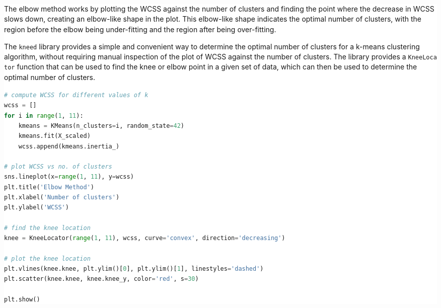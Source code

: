 The elbow method works by plotting the WCSS against the number of clusters and finding the point where the decrease in WCSS slows down, creating an elbow-like shape in the plot. This elbow-like shape indicates the optimal number of clusters, with the region before the elbow being under-fitting and the region after being over-fitting. 

The `kneed` library provides a simple and convenient way to determine the optimal number of clusters for a k-means clustering algorithm, without requiring manual inspection of the plot of WCSS against the number of clusters. The library provides a `KneeLocator` function that can be used to find the knee or elbow point in a given set of data, which can then be used to determine the optimal number of clusters.

```python
# compute WCSS for different values of k
wcss = []
for i in range(1, 11):
    kmeans = KMeans(n_clusters=i, random_state=42)
    kmeans.fit(X_scaled)
    wcss.append(kmeans.inertia_)

# plot WCSS vs no. of clusters
sns.lineplot(x=range(1, 11), y=wcss)
plt.title('Elbow Method')
plt.xlabel('Number of clusters')
plt.ylabel('WCSS')

# find the knee location
knee = KneeLocator(range(1, 11), wcss, curve='convex', direction='decreasing')

# plot the knee location
plt.vlines(knee.knee, plt.ylim()[0], plt.ylim()[1], linestyles='dashed')
plt.scatter(knee.knee, knee.knee_y, color='red', s=30)

plt.show()
```
